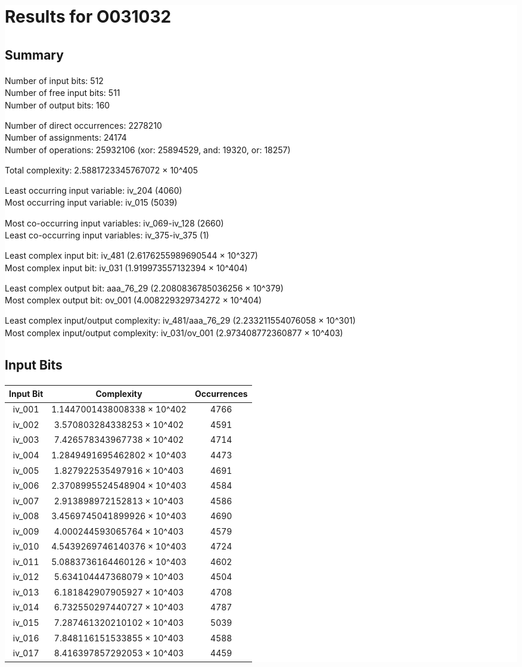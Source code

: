 # Results for O031032

## Summary

Number of input bits: 512  
Number of free input bits: 511  
Number of output bits: 160

Number of direct occurrences: 2278210  
Number of assignments: 24174  
Number of operations: 25932106
(xor: 25894529,
and: 19320,
or: 18257)

Total complexity: 2.5881723345767072 × 10^405

Least occurring input variable: iv_204 (4060)  
Most occurring input variable: iv_015 (5039)

Most co-occurring input variables: iv_069-iv_128 (2660)  
Least co-occurring input variables: iv_375-iv_375 (1)

Least complex input bit: iv_481 (2.6176255989690544 × 10^327)  
Most complex input bit: iv_031 (1.919973557132394 × 10^404)

Least complex output bit: aaa_76_29 (2.2080836785036256 × 10^379)  
Most complex output bit: ov_001 (4.008229329734272 × 10^404)

Least complex input/output complexity: iv_481/aaa_76_29 (2.233211554076058 × 10^301)  
Most complex input/output complexity: iv_031/ov_001 (2.973408772360877 × 10^403)

## Input Bits

| Input Bit | Complexity | Occurrences |
|:---------:|:----------:|:-----------:|
| iv_001 | 1.1447001438008338 × 10^402 | 4766 |
| iv_002 | 3.570803284338253 × 10^402 | 4591 |
| iv_003 | 7.426578343967738 × 10^402 | 4714 |
| iv_004 | 1.2849491695462802 × 10^403 | 4473 |
| iv_005 | 1.827922535497916 × 10^403 | 4691 |
| iv_006 | 2.3708995524548904 × 10^403 | 4584 |
| iv_007 | 2.913898972152813 × 10^403 | 4586 |
| iv_008 | 3.4569745041899926 × 10^403 | 4690 |
| iv_009 | 4.000244593065764 × 10^403 | 4579 |
| iv_010 | 4.5439269746140376 × 10^403 | 4724 |
| iv_011 | 5.0883736164460126 × 10^403 | 4602 |
| iv_012 | 5.634104447368079 × 10^403 | 4504 |
| iv_013 | 6.181842907905927 × 10^403 | 4708 |
| iv_014 | 6.732550297440727 × 10^403 | 4787 |
| iv_015 | 7.287461320210102 × 10^403 | 5039 |
| iv_016 | 7.848116151533855 × 10^403 | 4588 |
| iv_017 | 8.416397857292053 × 10^403 | 4459 |